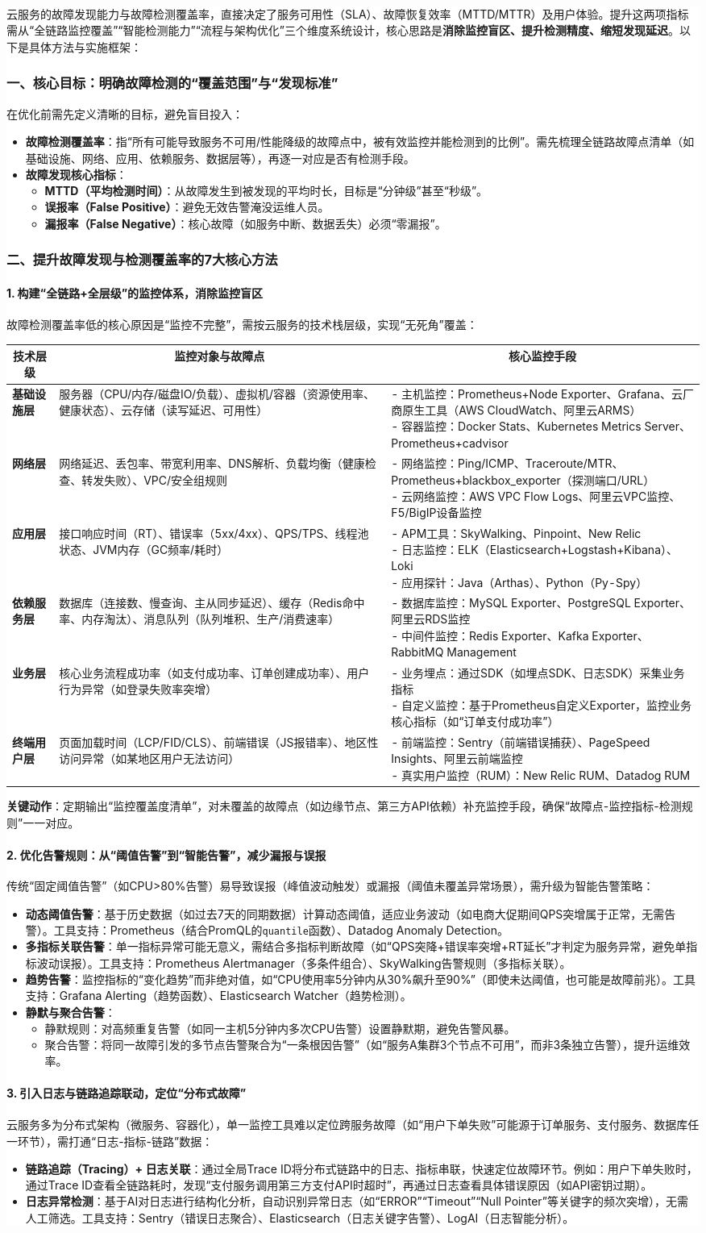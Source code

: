 云服务的故障发现能力与故障检测覆盖率，直接决定了服务可用性（SLA）、故障恢复效率（MTTD/MTTR）及用户体验。提升这两项指标需从“全链路监控覆盖”“智能检测能力”“流程与架构优化”三个维度系统设计，核心思路是**消除监控盲区、提升检测精度、缩短发现延迟**。以下是具体方法与实施框架：


### 一、核心目标：明确故障检测的“覆盖范围”与“发现标准”
在优化前需先定义清晰的目标，避免盲目投入：
- **故障检测覆盖率**：指“所有可能导致服务不可用/性能降级的故障点中，被有效监控并能检测到的比例”。需先梳理全链路故障点清单（如基础设施、网络、应用、依赖服务、数据层等），再逐一对应是否有检测手段。
- **故障发现核心指标**：
  - **MTTD（平均检测时间）**：从故障发生到被发现的平均时长，目标是“分钟级”甚至“秒级”。
  - **误报率（False Positive）**：避免无效告警淹没运维人员。
  - **漏报率（False Negative）**：核心故障（如服务中断、数据丢失）必须“零漏报”。


### 二、提升故障发现与检测覆盖率的7大核心方法
#### 1. 构建“全链路+全层级”的监控体系，消除监控盲区
故障检测覆盖率低的核心原因是“监控不完整”，需按云服务的技术栈层级，实现“无死角”覆盖：

| 技术层级       | 监控对象与故障点                          | 核心监控手段                                                                 |
|----------------|-------------------------------------------|------------------------------------------------------------------------------|
| **基础设施层** | 服务器（CPU/内存/磁盘IO/负载）、虚拟机/容器（资源使用率、健康状态）、云存储（读写延迟、可用性） | - 主机监控：Prometheus+Node Exporter、Grafana、云厂商原生工具（AWS CloudWatch、阿里云ARMS）<br>- 容器监控：Docker Stats、Kubernetes Metrics Server、Prometheus+cadvisor |
| **网络层**     | 网络延迟、丢包率、带宽利用率、DNS解析、负载均衡（健康检查、转发失败）、VPC/安全组规则 | - 网络监控：Ping/ICMP、Traceroute/MTR、Prometheus+blackbox_exporter（探测端口/URL）<br>- 云网络监控：AWS VPC Flow Logs、阿里云VPC监控、F5/BigIP设备监控 |
| **应用层**     | 接口响应时间（RT）、错误率（5xx/4xx）、QPS/TPS、线程池状态、JVM内存（GC频率/耗时） | - APM工具：SkyWalking、Pinpoint、New Relic<br>- 日志监控：ELK（Elasticsearch+Logstash+Kibana）、Loki<br>- 应用探针：Java（Arthas）、Python（Py-Spy） |
| **依赖服务层** | 数据库（连接数、慢查询、主从同步延迟）、缓存（Redis命中率、内存淘汰）、消息队列（队列堆积、生产/消费速率） | - 数据库监控：MySQL Exporter、PostgreSQL Exporter、阿里云RDS监控<br>- 中间件监控：Redis Exporter、Kafka Exporter、RabbitMQ Management |
| **业务层**     | 核心业务流程成功率（如支付成功率、订单创建成功率）、用户行为异常（如登录失败率突增） | - 业务埋点：通过SDK（如埋点SDK、日志SDK）采集业务指标<br>- 自定义监控：基于Prometheus自定义Exporter，监控业务核心指标（如“订单支付成功率”） |
| **终端用户层** | 页面加载时间（LCP/FID/CLS）、前端错误（JS报错率）、地区性访问异常（如某地区用户无法访问） | - 前端监控：Sentry（前端错误捕获）、PageSpeed Insights、阿里云前端监控<br>- 真实用户监控（RUM）：New Relic RUM、Datadog RUM |

**关键动作**：定期输出“监控覆盖度清单”，对未覆盖的故障点（如边缘节点、第三方API依赖）补充监控手段，确保“故障点-监控指标-检测规则”一一对应。


#### 2. 优化告警规则：从“阈值告警”到“智能告警”，减少漏报与误报
传统“固定阈值告警”（如CPU>80%告警）易导致误报（峰值波动触发）或漏报（阈值未覆盖异常场景），需升级为智能告警策略：
- **动态阈值告警**：基于历史数据（如过去7天的同期数据）计算动态阈值，适应业务波动（如电商大促期间QPS突增属于正常，无需告警）。工具支持：Prometheus（结合PromQL的`quantile`函数）、Datadog Anomaly Detection。
- **多指标关联告警**：单一指标异常可能无意义，需结合多指标判断故障（如“QPS突降+错误率突增+RT延长”才判定为服务异常，避免单指标波动误报）。工具支持：Prometheus Alertmanager（多条件组合）、SkyWalking告警规则（多指标关联）。
- **趋势告警**：监控指标的“变化趋势”而非绝对值，如“CPU使用率5分钟内从30%飙升至90%”（即使未达阈值，也可能是故障前兆）。工具支持：Grafana Alerting（趋势函数）、Elasticsearch Watcher（趋势检测）。
- **静默与聚合告警**：
  - 静默规则：对高频重复告警（如同一主机5分钟内多次CPU告警）设置静默期，避免告警风暴。
  - 聚合告警：将同一故障引发的多节点告警聚合为“一条根因告警”（如“服务A集群3个节点不可用”，而非3条独立告警），提升运维效率。


#### 3. 引入日志与链路追踪联动，定位“分布式故障”
云服务多为分布式架构（微服务、容器化），单一监控工具难以定位跨服务故障（如“用户下单失败”可能源于订单服务、支付服务、数据库任一环节），需打通“日志-指标-链路”数据：
- **链路追踪（Tracing）+ 日志关联**：通过全局Trace ID将分布式链路中的日志、指标串联，快速定位故障环节。例如：用户下单失败时，通过Trace ID查看全链路耗时，发现“支付服务调用第三方支付API时超时”，再通过日志查看具体错误原因（如API密钥过期）。
- **日志异常检测**：基于AI对日志进行结构化分析，自动识别异常日志（如“ERROR”“Timeout”“Null Pointer”等关键字的频次突增），无需人工筛选。工具支持：Sentry（错误日志聚合）、Elasticsearch（日志关键字告警）、LogAI（日志智能分析）。
